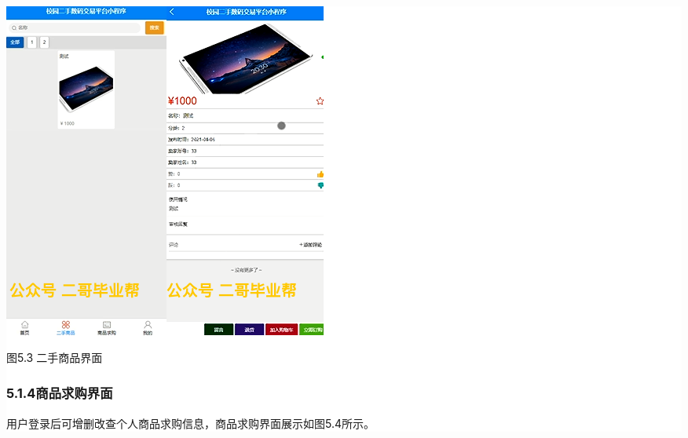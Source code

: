 ![](/md/blog.017.png)![](/md/blog.018.png)

图5.3 二手商品界面
### 5.1.4商品求购界面
用户登录后可增删改查个人商品求购信息，商品求购界面展示如图5.4所示。

